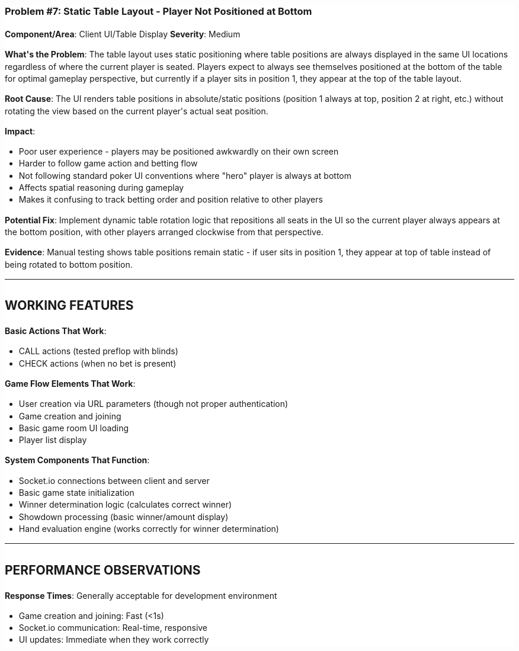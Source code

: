 
### Problem #7: Static Table Layout - Player Not Positioned at Bottom
**Component/Area**: Client UI/Table Display
**Severity**: Medium

**What's the Problem**:
The table layout uses static positioning where table positions are always displayed in the same UI locations regardless of where the current player is seated. Players expect to always see themselves positioned at the bottom of the table for optimal gameplay perspective, but currently if a player sits in position 1, they appear at the top of the table layout.

**Root Cause**:
The UI renders table positions in absolute/static positions (position 1 always at top, position 2 at right, etc.) without rotating the view based on the current player's actual seat position.

**Impact**:
- Poor user experience - players may be positioned awkwardly on their own screen
- Harder to follow game action and betting flow
- Not following standard poker UI conventions where "hero" player is always at bottom
- Affects spatial reasoning during gameplay
- Makes it confusing to track betting order and position relative to other players

**Potential Fix**:
Implement dynamic table rotation logic that repositions all seats in the UI so the current player always appears at the bottom position, with other players arranged clockwise from that perspective.

**Evidence**:
Manual testing shows table positions remain static - if user sits in position 1, they appear at top of table instead of being rotated to bottom position.

---

## WORKING FEATURES
**Basic Actions That Work**:
- CALL actions (tested preflop with blinds)
- CHECK actions (when no bet is present)

**Game Flow Elements That Work**:
- User creation via URL parameters (though not proper authentication)
- Game creation and joining
- Basic game room UI loading
- Player list display

**System Components That Function**:
- Socket.io connections between client and server
- Basic game state initialization
- Winner determination logic (calculates correct winner)
- Showdown processing (basic winner/amount display)
- Hand evaluation engine (works correctly for winner determination)

---

## PERFORMANCE OBSERVATIONS
**Response Times**: Generally acceptable for development environment
- Game creation and joining: Fast (<1s)
- Socket.io communication: Real-time, responsive
- UI updates: Immediate when they work correctly
